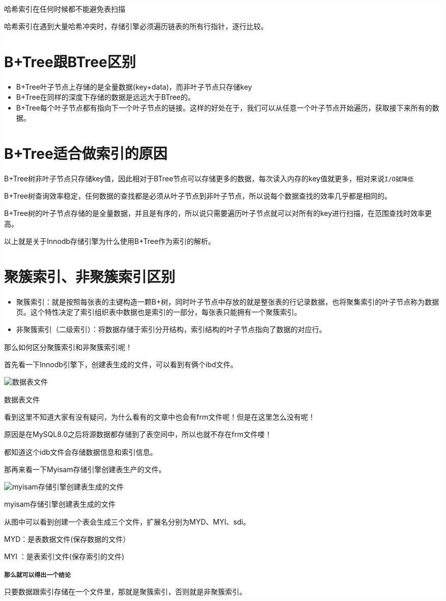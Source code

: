 哈希索引在任何时候都不能避免表扫描

哈希索引在遇到大量哈希冲突时，存储引擎必须遍历链表的所有行指针，逐行比较。

# B+Tree跟BTree区别

- B+Tree叶子节点上存储的是全量数据(key+data)，而非叶子节点只存储key
- B+Tree在同样的深度下存储的数据是远远大于BTree的。
- B+Tree每个叶子节点都有指向下一个叶子节点的链接。这样的好处在于，我们可以从任意一个叶子节点开始遍历，获取接下来所有的数据。

# B+Tree适合做索引的原因

B+Tree树非叶子节点只存储key值，因此相对于BTree节点可以存储更多的数据，每次读入内存的key值就更多，相对来说`I/O就降低`

B+Tree树查询效率稳定，任何数据的查找都是必须从叶子节点到非叶子节点，所以说每个数据查找的效率几乎都是相同的。

B+Tree树的叶子节点存储的是全量数据，并且是有序的，所以说只需要遍历叶子节点就可以对所有的key进行扫描，在范围查找时效率更高。

以上就是关于Innodb存储引擎为什么使用B+Tree作为索引的解析。

# 聚簇索引、非聚簇索引区别

- 聚簇索引：就是按照每张表的主键构造一颗B+树，同时叶子节点中存放的就是整张表的行记录数据，也将聚集索引的叶子节点称为数据页。这个特性决定了索引组织表中数据也是索引的一部分，每张表只能拥有一个聚簇索引。

- 非聚簇索引（二级索引）：将数据存储于索引分开结构，索引结构的叶子节点指向了数据的对应行。

那么如何区分聚簇索引和非聚簇索引呢！

首先看一下Innodb引擎下，创建表生成的文件，可以看到有俩个ibd文件。

![数据表文件](http://img.yluchao.cn/typora/8fce240fd859c3677a6108714b834135.png)

数据表文件

看到这里不知道大家有没有疑问，为什么看有的文章中也会有frm文件呢！但是在这里怎么没有呢！

原因是在MySQL8.0之后将源数据都存储到了表空间中，所以也就不存在frm文件喽！

都知道这个idb文件会存储数据信息和索引信息。

那再来看一下Myisam存储引擎创建表生产的文件。

![myisam存储引擎创建表生成的文件](http://img.yluchao.cn/typora/0ab5429b24078e845adc8c2e5f7efb59.png)

myisam存储引擎创建表生成的文件

从图中可以看到创建一个表会生成三个文件，扩展名分别为MYD、MYI、sdi。

MYD：是表数据文件(保存数据的文件）

MYI ：是表索引文件(保存索引的文件)

**`那么就可以得出一个结论`**

只要数据跟索引存储在一个文件里，那就是聚簇索引，否则就是非聚簇索引。
